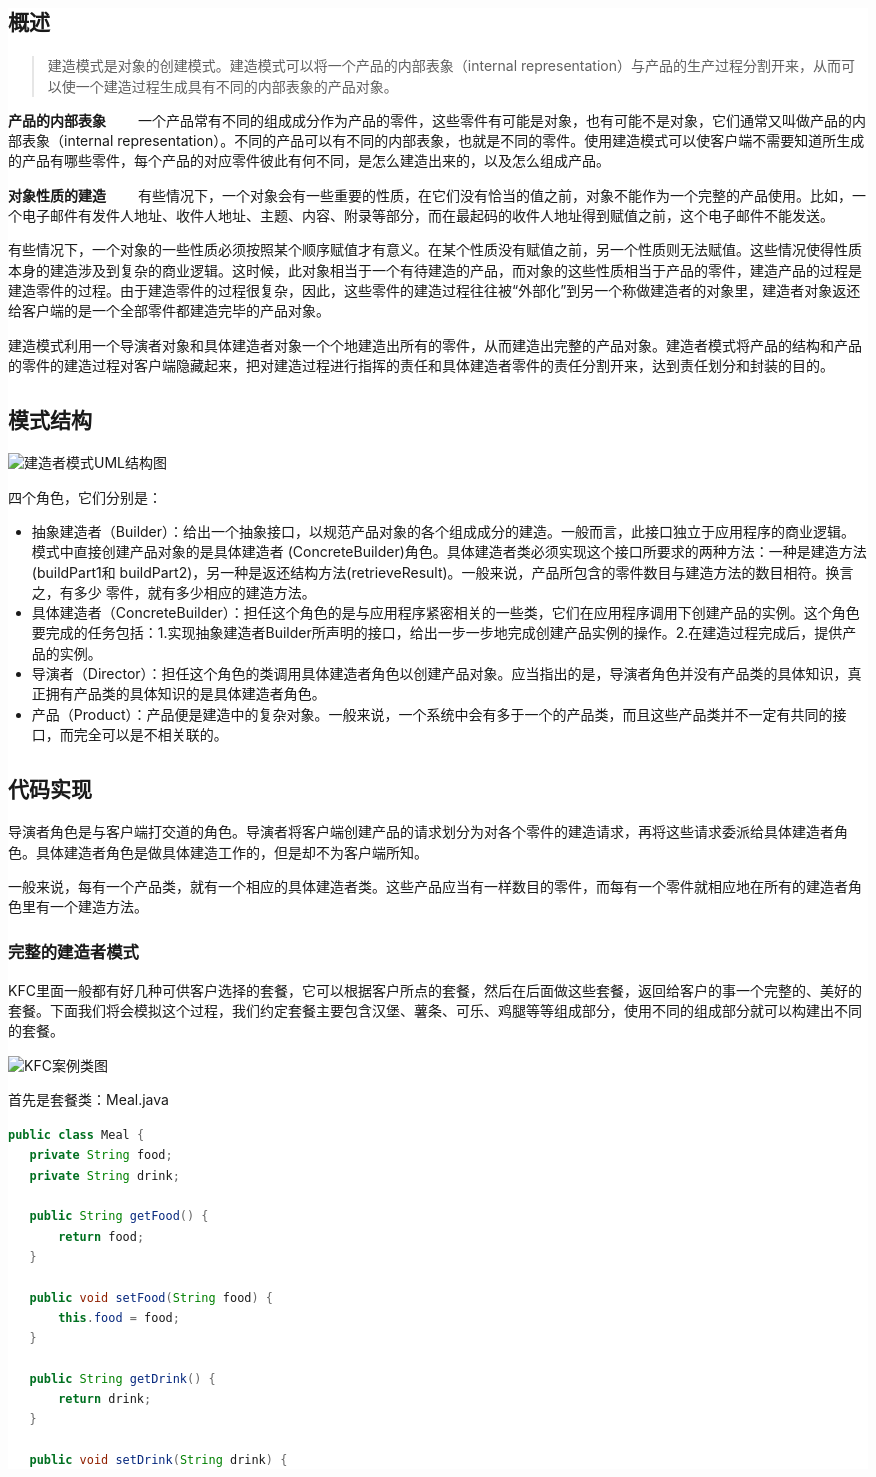 ## 概述

> 建造模式是对象的创建模式。建造模式可以将一个产品的内部表象（internal representation）与产品的生产过程分割开来，从而可以使一个建造过程生成具有不同的内部表象的产品对象。

**产品的内部表象**
　　一个产品常有不同的组成成分作为产品的零件，这些零件有可能是对象，也有可能不是对象，它们通常又叫做产品的内部表象（internal representation）。不同的产品可以有不同的内部表象，也就是不同的零件。使用建造模式可以使客户端不需要知道所生成的产品有哪些零件，每个产品的对应零件彼此有何不同，是怎么建造出来的，以及怎么组成产品。

**对象性质的建造**
　　有些情况下，一个对象会有一些重要的性质，在它们没有恰当的值之前，对象不能作为一个完整的产品使用。比如，一个电子邮件有发件人地址、收件人地址、主题、内容、附录等部分，而在最起码的收件人地址得到赋值之前，这个电子邮件不能发送。

有些情况下，一个对象的一些性质必须按照某个顺序赋值才有意义。在某个性质没有赋值之前，另一个性质则无法赋值。这些情况使得性质本身的建造涉及到复杂的商业逻辑。这时候，此对象相当于一个有待建造的产品，而对象的这些性质相当于产品的零件，建造产品的过程是建造零件的过程。由于建造零件的过程很复杂，因此，这些零件的建造过程往往被“外部化”到另一个称做建造者的对象里，建造者对象返还给客户端的是一个全部零件都建造完毕的产品对象。

建造模式利用一个导演者对象和具体建造者对象一个个地建造出所有的零件，从而建造出完整的产品对象。建造者模式将产品的结构和产品的零件的建造过程对客户端隐藏起来，把对建造过程进行指挥的责任和具体建造者零件的责任分割开来，达到责任划分和封装的目的。

## 模式结构

![建造者模式UML结构图](https://wendy-image.oss-cn-shanghai.aliyuncs.com/19-04-04/1554361914277.png)

四个角色，它们分别是：

- 抽象建造者（Builder）：给出一个抽象接口，以规范产品对象的各个组成成分的建造。一般而言，此接口独立于应用程序的商业逻辑。模式中直接创建产品对象的是具体建造者 (ConcreteBuilder)角色。具体建造者类必须实现这个接口所要求的两种方法：一种是建造方法(buildPart1和 buildPart2)，另一种是返还结构方法(retrieveResult)。一般来说，产品所包含的零件数目与建造方法的数目相符。换言之，有多少 零件，就有多少相应的建造方法。
- 具体建造者（ConcreteBuilder）：担任这个角色的是与应用程序紧密相关的一些类，它们在应用程序调用下创建产品的实例。这个角色要完成的任务包括：1.实现抽象建造者Builder所声明的接口，给出一步一步地完成创建产品实例的操作。2.在建造过程完成后，提供产品的实例。
- 导演者（Director）：担任这个角色的类调用具体建造者角色以创建产品对象。应当指出的是，导演者角色并没有产品类的具体知识，真正拥有产品类的具体知识的是具体建造者角色。
- 产品（Product）：产品便是建造中的复杂对象。一般来说，一个系统中会有多于一个的产品类，而且这些产品类并不一定有共同的接口，而完全可以是不相关联的。

## 代码实现

导演者角色是与客户端打交道的角色。导演者将客户端创建产品的请求划分为对各个零件的建造请求，再将这些请求委派给具体建造者角色。具体建造者角色是做具体建造工作的，但是却不为客户端所知。

一般来说，每有一个产品类，就有一个相应的具体建造者类。这些产品应当有一样数目的零件，而每有一个零件就相应地在所有的建造者角色里有一个建造方法。

### 完整的建造者模式

KFC里面一般都有好几种可供客户选择的套餐，它可以根据客户所点的套餐，然后在后面做这些套餐，返回给客户的事一个完整的、美好的套餐。下面我们将会模拟这个过程，我们约定套餐主要包含汉堡、薯条、可乐、鸡腿等等组成部分，使用不同的组成部分就可以构建出不同的套餐。

![KFC案例类图](https://wendy-image.oss-cn-shanghai.aliyuncs.com/19-04-04/1554362321170.png)

首先是套餐类：Meal.java

```java
public class Meal {
   private String food;
   private String drink;

   public String getFood() {
       return food;
   }

   public void setFood(String food) {
       this.food = food;
   }

   public String getDrink() {
       return drink;
   }

   public void setDrink(String drink) {
```